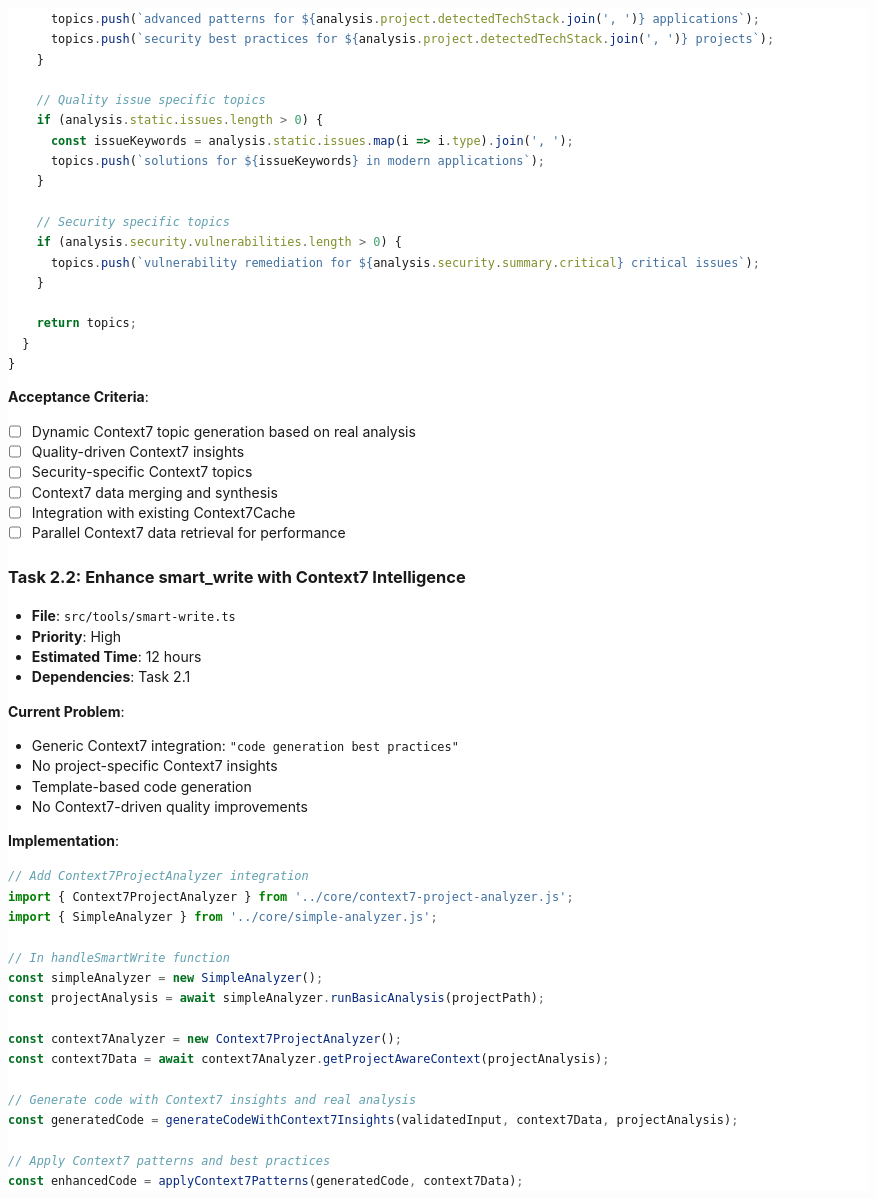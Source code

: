 ```typescript
      topics.push(`advanced patterns for ${analysis.project.detectedTechStack.join(', ')} applications`);
      topics.push(`security best practices for ${analysis.project.detectedTechStack.join(', ')} projects`);
    }

    // Quality issue specific topics
    if (analysis.static.issues.length > 0) {
      const issueKeywords = analysis.static.issues.map(i => i.type).join(', ');
      topics.push(`solutions for ${issueKeywords} in modern applications`);
    }

    // Security specific topics
    if (analysis.security.vulnerabilities.length > 0) {
      topics.push(`vulnerability remediation for ${analysis.security.summary.critical} critical issues`);
    }

    return topics;
  }
}
```

**Acceptance Criteria**:
- [ ] Dynamic Context7 topic generation based on real analysis
- [ ] Quality-driven Context7 insights
- [ ] Security-specific Context7 topics
- [ ] Context7 data merging and synthesis
- [ ] Integration with existing Context7Cache
- [ ] Parallel Context7 data retrieval for performance

### **Task 2.2: Enhance smart_write with Context7 Intelligence**
- **File**: `src/tools/smart-write.ts`
- **Priority**: High
- **Estimated Time**: 12 hours
- **Dependencies**: Task 2.1

**Current Problem**:
- Generic Context7 integration: `"code generation best practices"`
- No project-specific Context7 insights
- Template-based code generation
- No Context7-driven quality improvements

**Implementation**:
```typescript
// Add Context7ProjectAnalyzer integration
import { Context7ProjectAnalyzer } from '../core/context7-project-analyzer.js';
import { SimpleAnalyzer } from '../core/simple-analyzer.js';

// In handleSmartWrite function
const simpleAnalyzer = new SimpleAnalyzer();
const projectAnalysis = await simpleAnalyzer.runBasicAnalysis(projectPath);

const context7Analyzer = new Context7ProjectAnalyzer();
const context7Data = await context7Analyzer.getProjectAwareContext(projectAnalysis);

// Generate code with Context7 insights and real analysis
const generatedCode = generateCodeWithContext7Insights(validatedInput, context7Data, projectAnalysis);

// Apply Context7 patterns and best practices
const enhancedCode = applyContext7Patterns(generatedCode, context7Data);

```